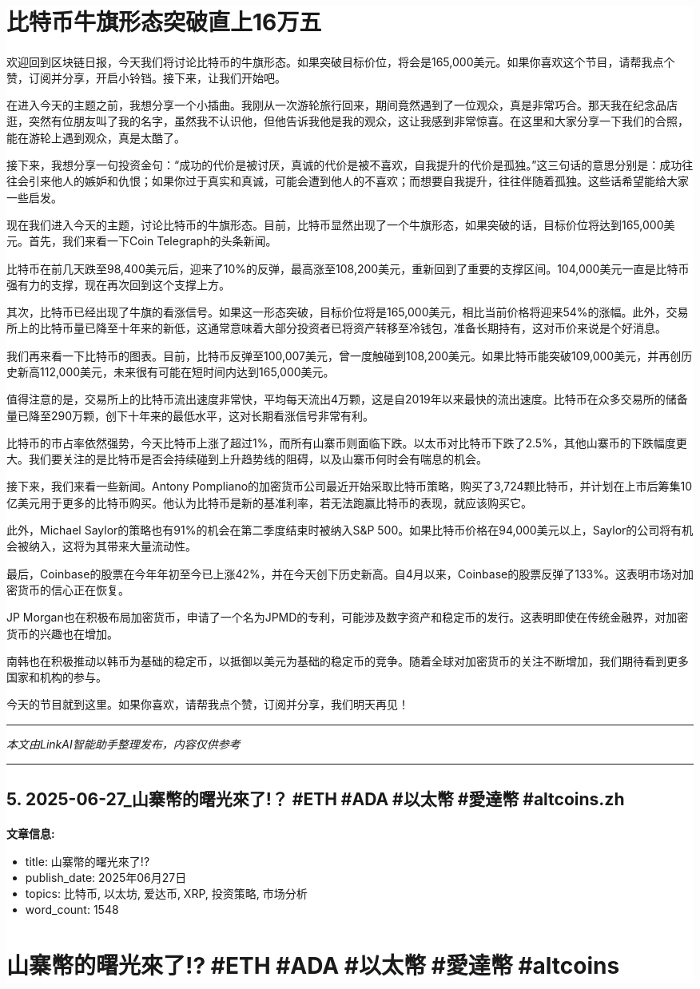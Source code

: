 
# 比特币牛旗形态突破直上16万五

欢迎回到区块链日报，今天我们将讨论比特币的牛旗形态。如果突破目标价位，将会是165,000美元。如果你喜欢这个节目，请帮我点个赞，订阅并分享，开启小铃铛。接下来，让我们开始吧。

在进入今天的主题之前，我想分享一个小插曲。我刚从一次游轮旅行回来，期间竟然遇到了一位观众，真是非常巧合。那天我在纪念品店逛，突然有位朋友叫了我的名字，虽然我不认识他，但他告诉我他是我的观众，这让我感到非常惊喜。在这里和大家分享一下我们的合照，能在游轮上遇到观众，真是太酷了。

接下来，我想分享一句投资金句：“成功的代价是被讨厌，真诚的代价是被不喜欢，自我提升的代价是孤独。”这三句话的意思分别是：成功往往会引来他人的嫉妒和仇恨；如果你过于真实和真诚，可能会遭到他人的不喜欢；而想要自我提升，往往伴随着孤独。这些话希望能给大家一些启发。

现在我们进入今天的主题，讨论比特币的牛旗形态。目前，比特币显然出现了一个牛旗形态，如果突破的话，目标价位将达到165,000美元。首先，我们来看一下Coin Telegraph的头条新闻。

比特币在前几天跌至98,400美元后，迎来了10%的反弹，最高涨至108,200美元，重新回到了重要的支撑区间。104,000美元一直是比特币强有力的支撑，现在再次回到这个支撑上方。

其次，比特币已经出现了牛旗的看涨信号。如果这一形态突破，目标价位将是165,000美元，相比当前价格将迎来54%的涨幅。此外，交易所上的比特币量已降至十年来的新低，这通常意味着大部分投资者已将资产转移至冷钱包，准备长期持有，这对币价来说是个好消息。

我们再来看一下比特币的图表。目前，比特币反弹至100,007美元，曾一度触碰到108,200美元。如果比特币能突破109,000美元，并再创历史新高112,000美元，未来很有可能在短时间内达到165,000美元。

值得注意的是，交易所上的比特币流出速度非常快，平均每天流出4万颗，这是自2019年以来最快的流出速度。比特币在众多交易所的储备量已降至290万颗，创下十年来的最低水平，这对长期看涨信号非常有利。

比特币的市占率依然强势，今天比特币上涨了超过1%，而所有山寨币则面临下跌。以太币对比特币下跌了2.5%，其他山寨币的下跌幅度更大。我们要关注的是比特币是否会持续碰到上升趋势线的阻碍，以及山寨币何时会有喘息的机会。

接下来，我们来看一些新闻。Antony Pompliano的加密货币公司最近开始采取比特币策略，购买了3,724颗比特币，并计划在上市后筹集10亿美元用于更多的比特币购买。他认为比特币是新的基准利率，若无法跑赢比特币的表现，就应该购买它。

此外，Michael Saylor的策略也有91%的机会在第二季度结束时被纳入S&P 500。如果比特币价格在94,000美元以上，Saylor的公司将有机会被纳入，这将为其带来大量流动性。

最后，Coinbase的股票在今年年初至今已上涨42%，并在今天创下历史新高。自4月以来，Coinbase的股票反弹了133%。这表明市场对加密货币的信心正在恢复。

JP Morgan也在积极布局加密货币，申请了一个名为JPMD的专利，可能涉及数字资产和稳定币的发行。这表明即使在传统金融界，对加密货币的兴趣也在增加。

南韩也在积极推动以韩币为基础的稳定币，以抵御以美元为基础的稳定币的竞争。随着全球对加密货币的关注不断增加，我们期待看到更多国家和机构的参与。

今天的节目就到这里。如果你喜欢，请帮我点个赞，订阅并分享，我们明天再见！

---

*本文由LinkAI智能助手整理发布，内容仅供参考*

---


## 5. 2025-06-27_山寨幣的曙光來了!？ #ETH #ADA #以太幣 #愛達幣 #altcoins.zh

**文章信息:**
- title: 山寨幣的曙光來了!?
- publish_date: 2025年06月27日
- topics: 比特币, 以太坊, 爱达币, XRP, 投资策略, 市场分析
- word_count: 1548

# 山寨幣的曙光來了!? #ETH #ADA #以太幣 #愛達幣 #altcoins
